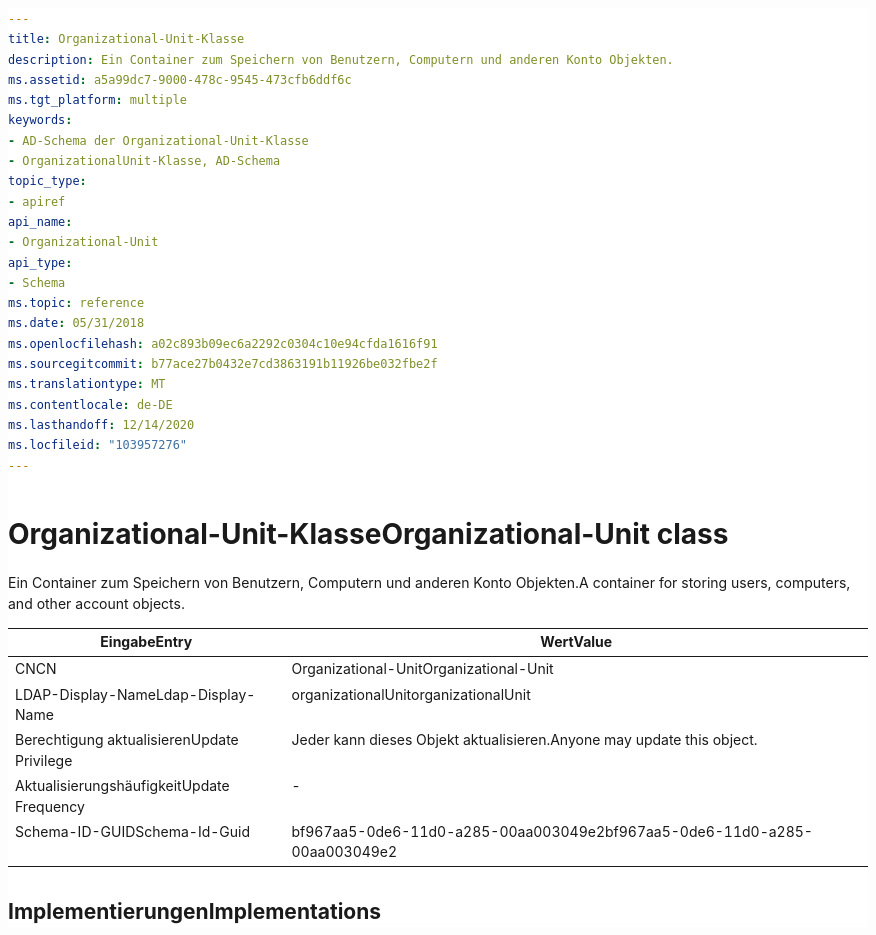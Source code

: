 ```yaml
---
title: Organizational-Unit-Klasse
description: Ein Container zum Speichern von Benutzern, Computern und anderen Konto Objekten.
ms.assetid: a5a99dc7-9000-478c-9545-473cfb6ddf6c
ms.tgt_platform: multiple
keywords:
- AD-Schema der Organizational-Unit-Klasse
- OrganizationalUnit-Klasse, AD-Schema
topic_type:
- apiref
api_name:
- Organizational-Unit
api_type:
- Schema
ms.topic: reference
ms.date: 05/31/2018
ms.openlocfilehash: a02c893b09ec6a2292c0304c10e94cfda1616f91
ms.sourcegitcommit: b77ace27b0432e7cd3863191b11926be032fbe2f
ms.translationtype: MT
ms.contentlocale: de-DE
ms.lasthandoff: 12/14/2020
ms.locfileid: "103957276"
---
```

# <a name="organizational-unit-class"></a><span data-ttu-id="8751f-105">Organizational-Unit-Klasse</span><span class="sxs-lookup"><span data-stu-id="8751f-105">Organizational-Unit class</span></span>

<span data-ttu-id="8751f-106">Ein Container zum Speichern von Benutzern, Computern und anderen Konto Objekten.</span><span class="sxs-lookup"><span data-stu-id="8751f-106">A container for storing users, computers, and other account objects.</span></span>



| <span data-ttu-id="8751f-107">Eingabe</span><span class="sxs-lookup"><span data-stu-id="8751f-107">Entry</span></span> | <span data-ttu-id="8751f-108">Wert</span><span class="sxs-lookup"><span data-stu-id="8751f-108">Value</span></span> |
|-------------------|--------------------------------------|
| <span data-ttu-id="8751f-109">CN</span><span class="sxs-lookup"><span data-stu-id="8751f-109">CN</span></span>                | <span data-ttu-id="8751f-110">Organizational-Unit</span><span class="sxs-lookup"><span data-stu-id="8751f-110">Organizational-Unit</span></span>                  |
| <span data-ttu-id="8751f-111">LDAP-Display-Name</span><span class="sxs-lookup"><span data-stu-id="8751f-111">Ldap-Display-Name</span></span> | <span data-ttu-id="8751f-112">organizationalUnit</span><span class="sxs-lookup"><span data-stu-id="8751f-112">organizationalUnit</span></span>                   |
| <span data-ttu-id="8751f-113">Berechtigung aktualisieren</span><span class="sxs-lookup"><span data-stu-id="8751f-113">Update Privilege</span></span>  | <span data-ttu-id="8751f-114">Jeder kann dieses Objekt aktualisieren.</span><span class="sxs-lookup"><span data-stu-id="8751f-114">Anyone may update this object.</span></span>       |
| <span data-ttu-id="8751f-115">Aktualisierungshäufigkeit</span><span class="sxs-lookup"><span data-stu-id="8751f-115">Update Frequency</span></span>  | \-                                   |
| <span data-ttu-id="8751f-116">Schema-ID-GUID</span><span class="sxs-lookup"><span data-stu-id="8751f-116">Schema-Id-Guid</span></span>    | <span data-ttu-id="8751f-117">bf967aa5-0de6-11d0-a285-00aa003049e2</span><span class="sxs-lookup"><span data-stu-id="8751f-117">bf967aa5-0de6-11d0-a285-00aa003049e2</span></span> |



## <a name="implementations"></a><span data-ttu-id="8751f-118">Implementierungen</span><span class="sxs-lookup"><span data-stu-id="8751f-118">Implementations</span></span>
